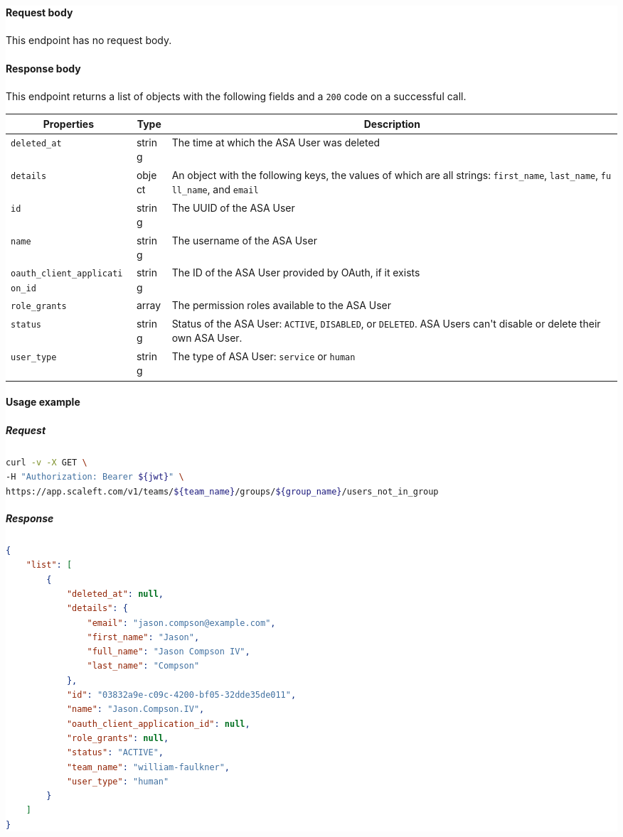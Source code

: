 
#### Request body

This endpoint has no request body.

#### Response body
This endpoint returns a list of objects with the following fields and a `200` code on a successful call.


| Properties | Type        | Description          |
|----------|-------------|----------------------|
| `deleted_at`   | string | The time at which the ASA User was deleted |
| `details`   | object | An object with the following keys, the values of which are all strings: `first_name`, `last_name`, `full_name`, and `email` |
| `id`   | string | The UUID of the ASA User |
| `name`   | string | The username of the ASA User |
| `oauth_client_application_id`   | string | The ID of the ASA User provided by OAuth, if it exists |
| `role_grants`   | array | The permission roles available to the ASA User |
| `status`   | string | Status of the ASA User: `ACTIVE`, `DISABLED`, or `DELETED`. ASA Users can't disable or delete their own ASA User. |
| `user_type`   | string | The type of ASA User: `service` or `human` |

#### Usage example

##### Request

```bash
curl -v -X GET \
-H "Authorization: Bearer ${jwt}" \
https://app.scaleft.com/v1/teams/${team_name}/groups/${group_name}/users_not_in_group
```

##### Response

```json
{
	"list": [
		{
			"deleted_at": null,
			"details": {
				"email": "jason.compson@example.com",
				"first_name": "Jason",
				"full_name": "Jason Compson IV",
				"last_name": "Compson"
			},
			"id": "03832a9e-c09c-4200-bf05-32dde35de011",
			"name": "Jason.Compson.IV",
			"oauth_client_application_id": null,
			"role_grants": null,
			"status": "ACTIVE",
			"team_name": "william-faulkner",
			"user_type": "human"
		}
	]
}
```


